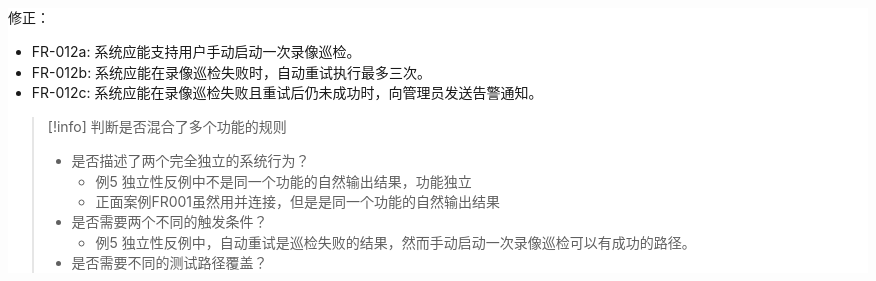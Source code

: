 修正：

- FR-012a: 系统应能支持用户手动启动一次录像巡检。
- FR-012b: 系统应能在录像巡检失败时，自动重试执行最多三次。
- FR-012c: 系统应能在录像巡检失败且重试后仍未成功时，向管理员发送告警通知。

> [!info] 判断是否混合了多个功能的规则
> - 是否描述了两个完全独立的系统行为？
> 	- 例5 独立性反例中不是同一个功能的自然输出结果，功能独立
> 	- 正面案例FR001虽然用并连接，但是是同一个功能的自然输出结果
> - 是否需要两个不同的触发条件？
> 	- 例5 独立性反例中，自动重试是巡检失败的结果，然而手动启动一次录像巡检可以有成功的路径。
> - 是否需要不同的测试路径覆盖？



